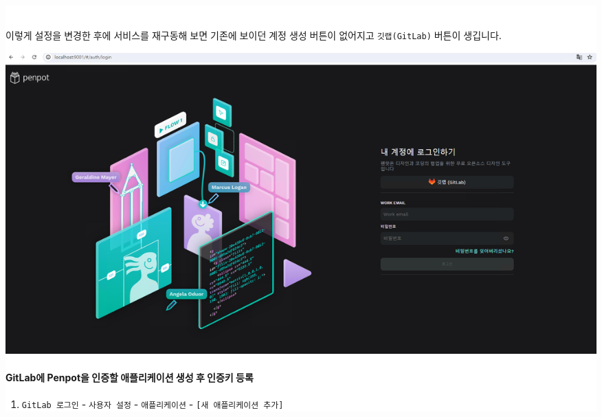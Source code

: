 <br>

이렇게 설정을 변경한 후에 서비스를 재구동해 보면 기존에 보이던 계정 생성 버튼이 없어지고 `깃랩(GitLab)` 버튼이 생깁니다.

![images_9.JPG](/assets/penpot/images_9.JPG)

#### GitLab에 Penpot을 인증할 애플리케이션 생성 후 인증키 등록

1. `GitLab 로그인` - `사용자 설정` - `애플리케이션` - `[새 애플리케이션 추가]`